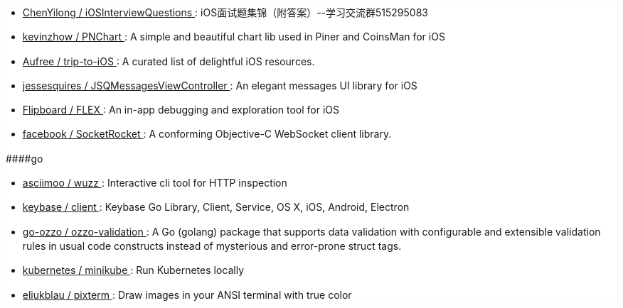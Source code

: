 * [
        ChenYilong / iOSInterviewQuestions
](https://github.com/ChenYilong/iOSInterviewQuestions): 
        iOS面试题集锦（附答案）--学习交流群515295083
      
* [
        kevinzhow / PNChart
](https://github.com/kevinzhow/PNChart): 
        A simple and beautiful chart lib used in Piner and CoinsMan for iOS
      
* [
        Aufree / trip-to-iOS
](https://github.com/Aufree/trip-to-iOS): 
        A curated list of delightful iOS resources.
      
* [
        jessesquires / JSQMessagesViewController
](https://github.com/jessesquires/JSQMessagesViewController): 
        An elegant messages UI library for iOS
      
* [
        Flipboard / FLEX
](https://github.com/Flipboard/FLEX): 
        An in-app debugging and exploration tool for iOS
      
* [
        facebook / SocketRocket
](https://github.com/facebook/SocketRocket): 
        A conforming Objective-C WebSocket client library.
      

####go
* [
        asciimoo / wuzz
](https://github.com/asciimoo/wuzz): 
        Interactive cli tool for HTTP inspection
      
* [
        keybase / client
](https://github.com/keybase/client): 
        Keybase Go Library, Client, Service, OS X, iOS, Android, Electron
      
* [
        go-ozzo / ozzo-validation
](https://github.com/go-ozzo/ozzo-validation): 
        A Go (golang) package that supports data validation with configurable and extensible validation rules in usual code constructs instead of mysterious and error-prone struct tags.
      
* [
        kubernetes / minikube
](https://github.com/kubernetes/minikube): 
        Run Kubernetes locally
      
* [
        eliukblau / pixterm
](https://github.com/eliukblau/pixterm): 
        Draw images in your ANSI terminal with true color
      